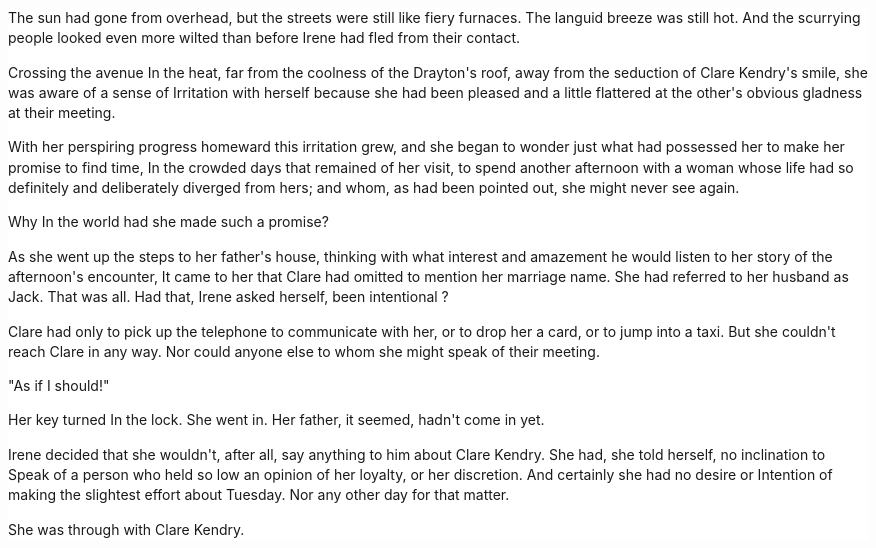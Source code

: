 The sun had gone from overhead, but 
the streets were still like fiery furnaces. The 
languid breeze was still hot. And the scurrying people looked even more wilted than before Irene had fled from their contact. 

Crossing the avenue In the heat, far 
from the coolness of the Drayton's roof, away 
from the seduction of Clare Kendry's smile, 
she was aware of a sense of Irritation with herself because she had been pleased and a little 
flattered at the other's obvious gladness at their 
meeting. 

With her perspiring progress homeward 
this irritation grew, and she began to wonder 
just what had possessed her to make her promise to find time, In the crowded days that remained of her visit, to spend another afternoon 
with a woman whose life had so definitely and 
deliberately diverged from hers;  and whom, 
 as had been pointed out, she might never see 
again. 

Why In the world had she made such a 
promise? 

As she went up the steps to her father's 
house, thinking with what interest and amazement he would listen to her story of the afternoon's encounter, It came to her that Clare 
had omitted to mention her marriage name. 
She had referred to her husband as Jack. That 
was all. Had that, Irene asked herself, been 
intentional ? 

Clare had only to pick up the telephone 
to communicate with her, or to drop her a card, 
or to jump into a taxi. But she couldn't reach 
Clare in any way. Nor could anyone else to 
whom she might speak of their meeting. 

"As if I should!" 

Her key turned In the lock. She went in. 
Her father, it seemed, hadn't come in yet. 

Irene decided that she wouldn't, after 
all, say anything to him about Clare Kendry. 
She  had,  she  told herself,  no  inclination  to 
 Speak of a person who held so low an opinion 
of her loyalty, or her discretion. And certainly 
she had no desire or Intention of making the 
slightest effort about Tuesday. Nor any other 
day for that matter. 

She was through with Clare Kendry. 
